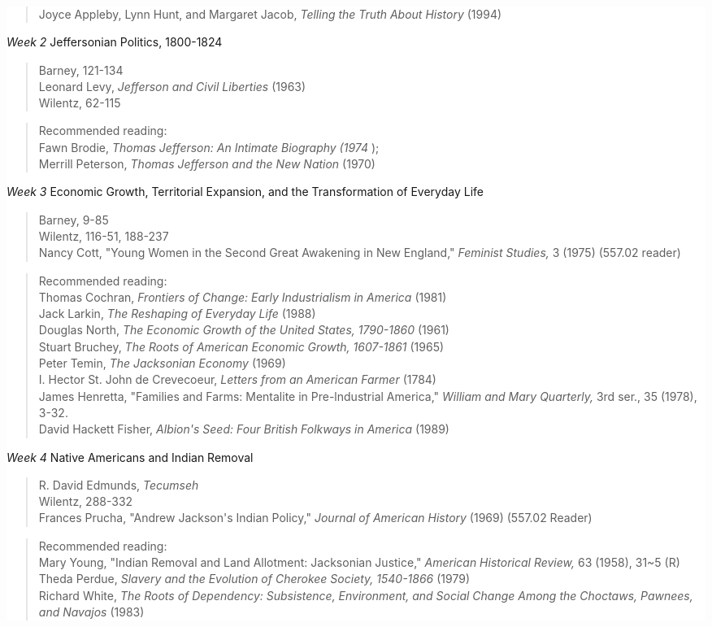 >  Joyce Appleby, Lynn Hunt, and Margaret Jacob, _Telling the Truth About
History_ (1994)



_Week 2_ Jeffersonian Politics, 1800-1824

> Barney, 121-134  
>  Leonard Levy, _Jefferson and Civil Liberties_ (1963)  
>  Wilentz, 62-115

>

> Recommended reading:  
>  Fawn Brodie, _Thomas Jefferson: An Intimate Biography (1974_ );  
>  Merrill Peterson, _Thomas Jefferson and the New Nation_ (1970)



_Week 3_ Economic Growth, Territorial Expansion, and the Transformation of
Everyday Life

> Barney, 9-85  
>  Wilentz, 116-51, 188-237  
>  Nancy Cott, "Young Women in the Second Great Awakening in New England,"
_Feminist Studies,_ 3 (1975) (557.02 reader)

>

> Recommended reading:  
>  Thomas Cochran, _Frontiers of Change: Early Industrialism in America_
(1981)  
>  Jack Larkin, _The Reshaping of Everyday Life_ (1988)  
>  Douglas North, _The Economic Growth of the United States, 1790-1860_ (1961)  
>  Stuart Bruchey, _The Roots of American Economic Growth, 1607-1861_ (1965)  
>  Peter Temin, _The Jacksonian Economy_ (1969)  
>  I. Hector St. John de Crevecoeur, _Letters from an American Farmer_ (1784)  
>  James Henretta, "Families and Farms: Mentalite in Pre-lndustrial America,"
_William and Mary Quarterly,_ 3rd ser., 35 (1978), 3-32.  
>  David Hackett Fisher, _Albion's Seed: Four British Folkways in America_
(1989)



_Week 4_ Native Americans and Indian Removal

> R. David Edmunds, _Tecumseh_  
>  Wilentz, 288-332  
>  Frances Prucha,  "Andrew Jackson's Indian Policy," _Journal of American
History_ (1969) (557.02 Reader)

>

> Recommended reading:  
>  Mary Young, "Indian Removal and Land Allotment: Jacksonian Justice,"
_American Historical Review,_ 63 (1958), 31~5 (R)  
>  Theda Perdue, _Slavery and the Evolution of Cherokee Society, 1540-1866_
(1979)  
>  Richard White, _The Roots of Dependency: Subsistence, Environment, and
Social Change Among the Choctaws, Pawnees, and Navajos_ (1983)
